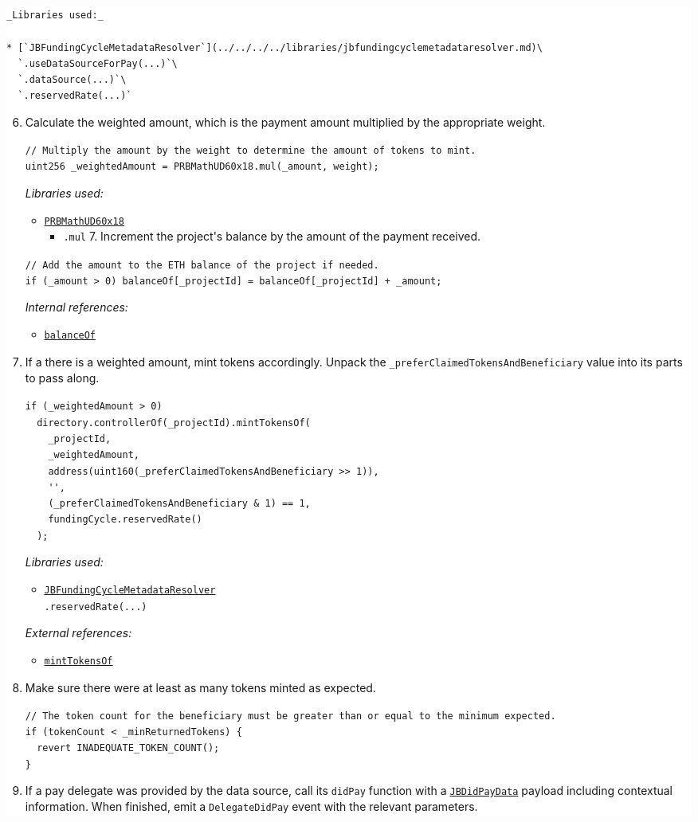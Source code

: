     _Libraries used:_

    * [`JBFundingCycleMetadataResolver`](../../../../libraries/jbfundingcyclemetadataresolver.md)\
      `.useDataSourceForPay(...)`\
      `.dataSource(...)`\
      `.reservedRate(...)`
6.  Calculate the weighted amount, which is the payment amount multiplied by the appropriate weight.

    ```solidity
    // Multiply the amount by the weight to determine the amount of tokens to mint.
    uint256 _weightedAmount = PRBMathUD60x18.mul(_amount, weight);
    ```

    _Libraries used:_

    * [`PRBMathUD60x18`](https://github.com/hifi-finance/prb-math/blob/main/contracts/PRBMathUD60x18.sol)
      * `.mul` 7. Increment the project's balance by the amount of the payment received.

    ```solidity
    // Add the amount to the ETH balance of the project if needed.
    if (_amount > 0) balanceOf[_projectId] = balanceOf[_projectId] + _amount;
    ```

    _Internal references:_

    * [`balanceOf`](../properties/balanceof.md)
7.  If a there is a weighted amount, mint tokens accordingly. Unpack the `_preferClaimedTokensAndBeneficiary` value into its parts to pass along.

    ```solidity
    if (_weightedAmount > 0)
      directory.controllerOf(_projectId).mintTokensOf(
        _projectId,
        _weightedAmount,
        address(uint160(_preferClaimedTokensAndBeneficiary >> 1)),
        '',
        (_preferClaimedTokensAndBeneficiary & 1) == 1,
        fundingCycle.reservedRate()
      );
    ```

    _Libraries used:_

    * [`JBFundingCycleMetadataResolver`](../../../../libraries/jbfundingcyclemetadataresolver.md)\
      `.reservedRate(...)`

    _External references:_

    * [`mintTokensOf`](../../../or-controllers/jbcontroller/write/minttokensof.md)
8.  Make sure there were at least as many tokens minted as expected.

    ```solidity
    // The token count for the beneficiary must be greater than or equal to the minimum expected.
    if (tokenCount < _minReturnedTokens) {
      revert INADEQUATE_TOKEN_COUNT();
    }
    ```
9.  If a pay delegate was provided by the data source, call its `didPay` function with a [`JBDidPayData`](../../../../data-structures/jbdidpaydata.md) payload including contextual information. When finished, emit a `DelegateDidPay` event with the relevant parameters.
